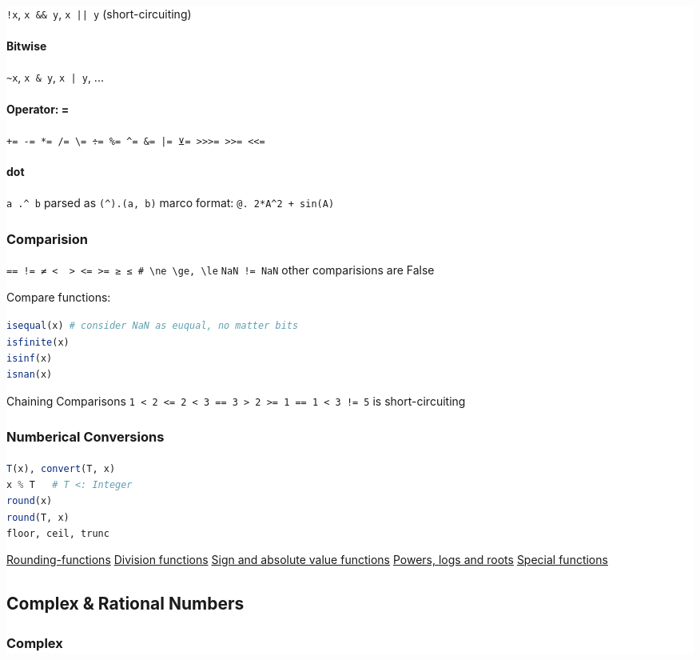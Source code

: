 `!x`, `x && y`, `x || y`   (short-circuiting)

#### Bitwise

`~x`, `x & y`, `x | y`, ...

#### Operator: =

`+= -= *= /= \= ÷= %= ^= &= |= ⊻= >>>= >>= <<=`

#### dot

`a .^ b` parsed as `(^).(a, b)`
marco format:
`@. 2*A^2 + sin(A)`

### Comparision

`== != ≠ <  > <= >= ≥ ≤ # \ne \ge, \le`
`NaN != NaN` other comparisions are False

Compare functions:

```julia
isequal(x) # consider NaN as euqual, no matter bits
isfinite(x)
isinf(x)
isnan(x)
```

Chaining Comparisons `1 < 2 <= 2 < 3 == 3 > 2 >= 1 == 1 < 3 != 5` is short-circuiting

### Numberical Conversions

```julia
T(x), convert(T, x)
x % T   # T <: Integer
round(x)
round(T, x)
floor, ceil, trunc
```

[Rounding-functions](https://docs.julialang.org/en/v1/manual/mathematical-operations/#Rounding-functions)
[Division functions](https://docs.julialang.org/en/v1/manual/mathematical-operations/#Division-functions)
[Sign and absolute value functions](https://docs.julialang.org/en/v1/manual/mathematical-operations/#Sign-and-absolute-value-functions)
[Powers, logs and roots](https://docs.julialang.org/en/v1/manual/mathematical-operations/#Powers,-logs-and-roots)
[Special functions](https://github.com/JuliaMath/SpecialFunctions.jl)

## Complex & Rational Numbers

### Complex

